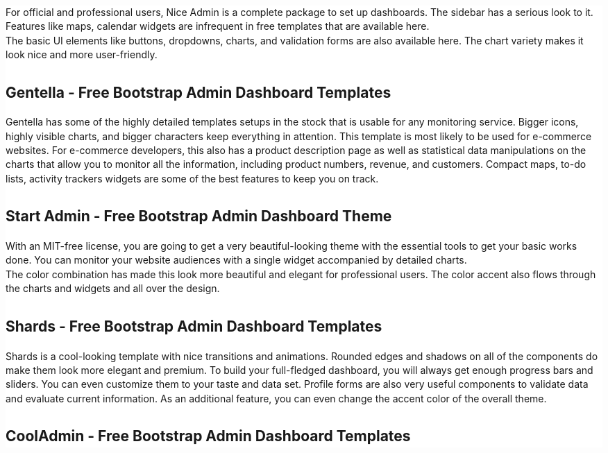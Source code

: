 For official and professional users, Nice Admin is a complete package to set up dashboards. The sidebar has a serious look to it. Features like maps, calendar widgets are infrequent in free templates that are available here.  
The basic UI elements like buttons, dropdowns, charts, and validation forms are also available here. The chart variety makes it look nice and more user-friendly.

<Download href="https://bootstrapmade.com/nice-admin-bootstrap-admin-html-template/"/>
<Demo href="https://bootstrapmade.com/demo/NiceAdmin/"/>

## Gentella - Free Bootstrap Admin Dashboard Templates

<Mockup src="/blog/gentelella.png" alt="Gentella - Free Bootstrap Admin Dashboard Templates" />

Gentella has some of the highly detailed templates setups in the stock that is usable for any monitoring service. Bigger icons, highly visible charts, and bigger characters keep everything in attention. This template is most likely to be used for e-commerce websites. For e-commerce developers, this also has a product description page as well as statistical data manipulations on the charts that allow you to monitor all the information, including product numbers, revenue, and customers. Compact maps, to-do lists, activity trackers widgets are some of the best features to keep you on track.

<Download href="https://github.com/ColorlibHQ/gentelella/archive/master.zip"/>
<Demo href="https://colorlib.com/polygon/gentelella/index.html"/>

## Start Admin - Free Bootstrap Admin Dashboard Theme

<Mockup src="/blog/staradmin.png" alt="Start Admin - Free Bootstrap Admin Dashboard Theme" />

With an MIT-free license, you are going to get a very beautiful-looking theme with the essential tools to get your basic works done. You can monitor your website audiences with a single widget accompanied by detailed charts.  
The color combination has made this look more beautiful and elegant for professional users. The color accent also flows through the charts and widgets and all over the design.

<Download href="https://github.com/BootstrapDash/StarAdmin-Free-Bootstrap-Admin-Template/archive/master.zip"/>
<Demo href="https://www.bootstrapdash.com/demo/star-admin-free/jquery/src/demo_1/index.html"/>

## Shards - Free Bootstrap Admin Dashboard Templates

<Mockup src="/blog/shards.png" alt="Shards - Free Bootstrap Admin Dashboard Templates" />

Shards is a cool-looking template with nice transitions and animations. Rounded edges and shadows on all of the components do make them look more elegant and premium. To build your full-fledged dashboard, you will always get enough progress bars and sliders. You can even customize them to your taste and data set. Profile forms are also very useful components to validate data and evaluate current information. As an additional feature, you can even change the accent color of the overall theme.

<Download href="https://designrevision.com/downloads/shards-dashboard-lite/"/>
<Demo href="https://designrevision.com/demo/shards-dashboard-lite/"/>

## CoolAdmin - Free Bootstrap Admin Dashboard Templates

<Mockup src="/blog/cooladmin.png" alt="CoolAdmin - Free Bootstrap Admin Dashboard Templates" />
